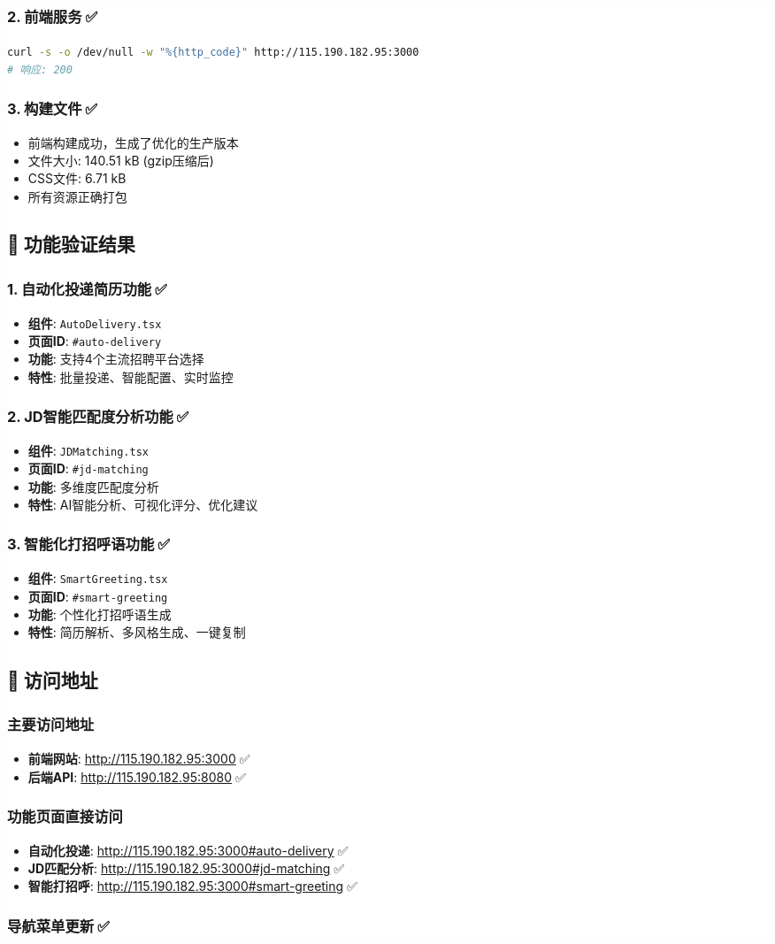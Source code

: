 ### 2. 前端服务 ✅

```bash
curl -s -o /dev/null -w "%{http_code}" http://115.190.182.95:3000
# 响应: 200
```

### 3. 构建文件 ✅

- 前端构建成功，生成了优化的生产版本
- 文件大小: 140.51 kB (gzip压缩后)
- CSS文件: 6.71 kB
- 所有资源正确打包

## 📱 功能验证结果

### 1. 自动化投递简历功能 ✅

- **组件**: `AutoDelivery.tsx`
- **页面ID**: `#auto-delivery`
- **功能**: 支持4个主流招聘平台选择
- **特性**: 批量投递、智能配置、实时监控

### 2. JD智能匹配度分析功能 ✅

- **组件**: `JDMatching.tsx`
- **页面ID**: `#jd-matching`
- **功能**: 多维度匹配度分析
- **特性**: AI智能分析、可视化评分、优化建议

### 3. 智能化打招呼语功能 ✅

- **组件**: `SmartGreeting.tsx`
- **页面ID**: `#smart-greeting`
- **功能**: 个性化打招呼语生成
- **特性**: 简历解析、多风格生成、一键复制

## 🔗 访问地址

### 主要访问地址

- **前端网站**: http://115.190.182.95:3000 ✅
- **后端API**: http://115.190.182.95:8080 ✅

### 功能页面直接访问

- **自动化投递**: http://115.190.182.95:3000#auto-delivery ✅
- **JD匹配分析**: http://115.190.182.95:3000#jd-matching ✅
- **智能打招呼**: http://115.190.182.95:3000#smart-greeting ✅

### 导航菜单更新 ✅
